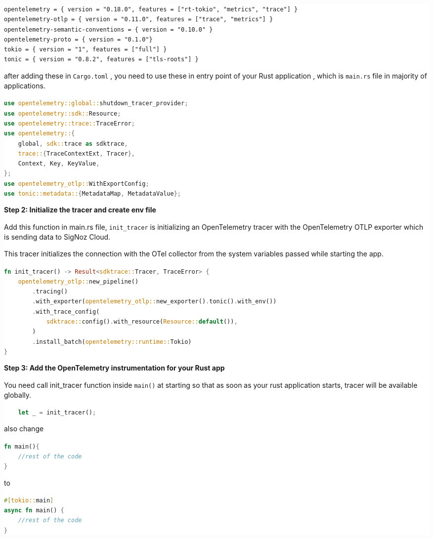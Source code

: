 ```
opentelemetry = { version = "0.18.0", features = ["rt-tokio", "metrics", "trace"] }
opentelemetry-otlp = { version = "0.11.0", features = ["trace", "metrics"] }
opentelemetry-semantic-conventions = { version = "0.10.0" }
opentelemetry-proto = { version = "0.1.0"}
tokio = { version = "1", features = ["full"] }
tonic = { version = "0.8.2", features = ["tls-roots"] }
```
after adding these in `Cargo.toml` , you need to use these in entry point of your Rust application , which is `main.rs` file in majority of applications. 

```rust
use opentelemetry::global::shutdown_tracer_provider;
use opentelemetry::sdk::Resource;
use opentelemetry::trace::TraceError;
use opentelemetry::{
    global, sdk::trace as sdktrace,
    trace::{TraceContextExt, Tracer},
    Context, Key, KeyValue,
};
use opentelemetry_otlp::WithExportConfig;
use tonic::metadata::{MetadataMap, MetadataValue};
```

**Step 2: Initialize the tracer and create env file**

Add this function in main.rs file, `init_tracer` is initializing an OpenTelemetry tracer with the OpenTelemetry OTLP exporter which is sending data to SigNoz Cloud. 

This tracer initializes the connection with the OTel collector from the system variables passed while starting the app. 

```rust
fn init_tracer() -> Result<sdktrace::Tracer, TraceError> {
    opentelemetry_otlp::new_pipeline()
        .tracing()
        .with_exporter(opentelemetry_otlp::new_exporter().tonic().with_env())
        .with_trace_config(
            sdktrace::config().with_resource(Resource::default()),
        )
        .install_batch(opentelemetry::runtime::Tokio)
}
```

**Step 3: Add the OpenTelemetry instrumentation for your Rust app**

You need call init_tracer function inside `main()` at starting so that as soon as your rust application starts, tracer will be available globally.
```rust 
    let _ = init_tracer();
```

also change
```rust
fn main(){
    //rest of the code
}
```
to 
```rust
#[tokio::main]
async fn main() {
    //rest of the code
}
```

